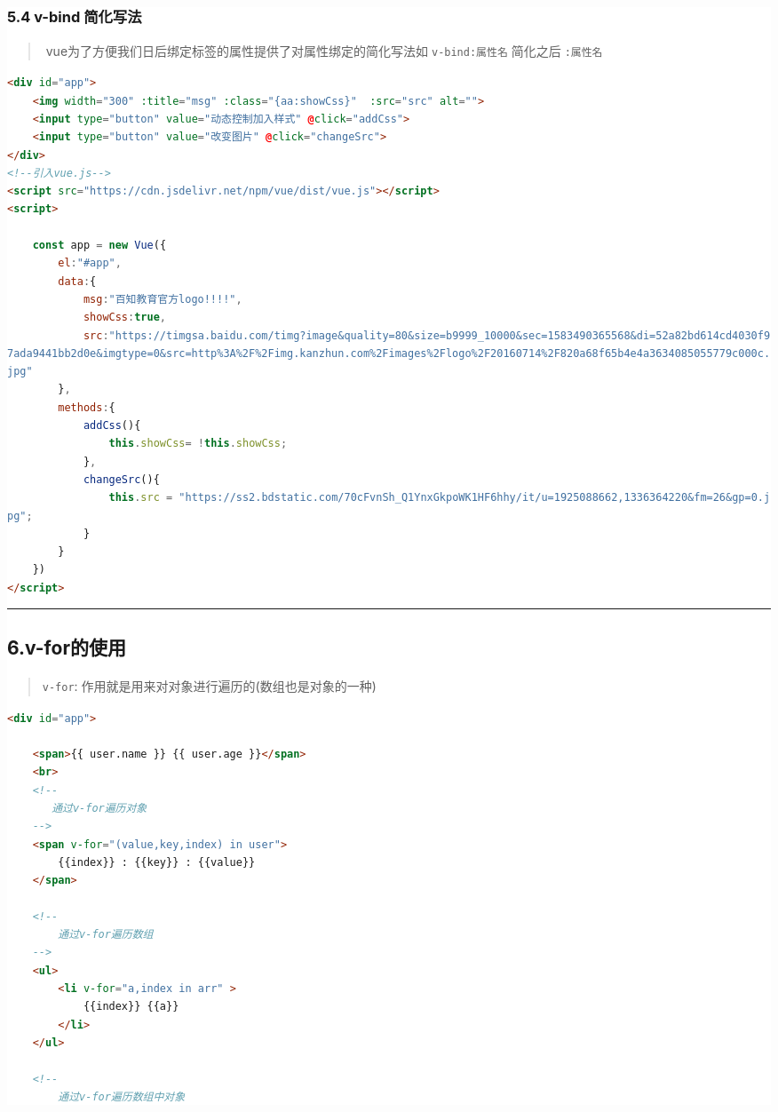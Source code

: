 ### 5.4 v-bind 简化写法

> ​	vue为了方便我们日后绑定标签的属性提供了对属性绑定的简化写法如 `v-bind:属性名` 简化之后 `:属性名`

```html
<div id="app">
    <img width="300" :title="msg" :class="{aa:showCss}"  :src="src" alt="">
    <input type="button" value="动态控制加入样式" @click="addCss">
    <input type="button" value="改变图片" @click="changeSrc">
</div>
<!--引入vue.js-->
<script src="https://cdn.jsdelivr.net/npm/vue/dist/vue.js"></script>
<script>

    const app = new Vue({
        el:"#app",
        data:{
            msg:"百知教育官方logo!!!!",
            showCss:true,
            src:"https://timgsa.baidu.com/timg?image&quality=80&size=b9999_10000&sec=1583490365568&di=52a82bd614cd4030f97ada9441bb2d0e&imgtype=0&src=http%3A%2F%2Fimg.kanzhun.com%2Fimages%2Flogo%2F20160714%2F820a68f65b4e4a3634085055779c000c.jpg"
        },
        methods:{
            addCss(){
                this.showCss= !this.showCss;
            },
            changeSrc(){
                this.src = "https://ss2.bdstatic.com/70cFvnSh_Q1YnxGkpoWK1HF6hhy/it/u=1925088662,1336364220&fm=26&gp=0.jpg";
            }
        }
    })
</script>
```

--------

## 6.v-for的使用

> `v-for`: 作用就是用来对对象进行遍历的(数组也是对象的一种)

```html
<div id="app">

    <span>{{ user.name }} {{ user.age }}</span>
    <br>
    <!--
       通过v-for遍历对象
    -->
    <span v-for="(value,key,index) in user">
        {{index}} : {{key}} : {{value}}
    </span>

    <!--
        通过v-for遍历数组
    -->
    <ul>
        <li v-for="a,index in arr" >
            {{index}} {{a}}
        </li>
    </ul>

    <!--
        通过v-for遍历数组中对象
```